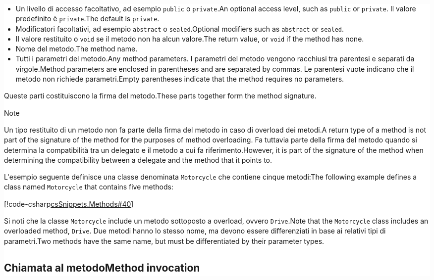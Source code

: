 - <span data-ttu-id="fd429-112">Un livello di accesso facoltativo, ad esempio `public` o `private`.</span><span class="sxs-lookup"><span data-stu-id="fd429-112">An optional access level, such as `public` or `private`.</span></span> <span data-ttu-id="fd429-113">Il valore predefinito è `private`.</span><span class="sxs-lookup"><span data-stu-id="fd429-113">The default is `private`.</span></span>
- <span data-ttu-id="fd429-114">Modificatori facoltativi, ad esempio `abstract` o `sealed`.</span><span class="sxs-lookup"><span data-stu-id="fd429-114">Optional modifiers such as `abstract` or `sealed`.</span></span>
- <span data-ttu-id="fd429-115">Il valore restituito o `void` se il metodo non ha alcun valore.</span><span class="sxs-lookup"><span data-stu-id="fd429-115">The return value, or `void` if the method has none.</span></span>
- <span data-ttu-id="fd429-116">Nome del metodo.</span><span class="sxs-lookup"><span data-stu-id="fd429-116">The method name.</span></span>
- <span data-ttu-id="fd429-117">Tutti i parametri del metodo.</span><span class="sxs-lookup"><span data-stu-id="fd429-117">Any method parameters.</span></span> <span data-ttu-id="fd429-118">I parametri del metodo vengono racchiusi tra parentesi e separati da virgole.</span><span class="sxs-lookup"><span data-stu-id="fd429-118">Method parameters are enclosed in parentheses and are separated by commas.</span></span> <span data-ttu-id="fd429-119">Le parentesi vuote indicano che il metodo non richiede parametri.</span><span class="sxs-lookup"><span data-stu-id="fd429-119">Empty parentheses indicate that the method requires no parameters.</span></span>

<span data-ttu-id="fd429-120">Queste parti costituiscono la firma del metodo.</span><span class="sxs-lookup"><span data-stu-id="fd429-120">These parts together form the method signature.</span></span>

> [!NOTE]
> <span data-ttu-id="fd429-121">Un tipo restituito di un metodo non fa parte della firma del metodo in caso di overload dei metodi.</span><span class="sxs-lookup"><span data-stu-id="fd429-121">A return type of a method is not part of the signature of the method for the purposes of method overloading.</span></span> <span data-ttu-id="fd429-122">Fa tuttavia parte della firma del metodo quando si determina la compatibilità tra un delegato e il metodo a cui fa riferimento.</span><span class="sxs-lookup"><span data-stu-id="fd429-122">However, it is part of the signature of the method when determining the compatibility between a delegate and the method that it points to.</span></span>

<span data-ttu-id="fd429-123">L'esempio seguente definisce una classe denominata `Motorcycle` che contiene cinque metodi:</span><span class="sxs-lookup"><span data-stu-id="fd429-123">The following example defines a class named `Motorcycle` that contains five methods:</span></span>

[!code-csharp[csSnippets.Methods#40](../../samples/snippets/csharp/concepts/methods/methods40.cs#40)]

<span data-ttu-id="fd429-124">Si noti che la classe `Motorcycle` include un metodo sottoposto a overload, ovvero `Drive`.</span><span class="sxs-lookup"><span data-stu-id="fd429-124">Note that the `Motorcycle` class includes an overloaded method, `Drive`.</span></span> <span data-ttu-id="fd429-125">Due metodi hanno lo stesso nome, ma devono essere differenziati in base ai relativi tipi di parametri.</span><span class="sxs-lookup"><span data-stu-id="fd429-125">Two methods have the same name, but must be differentiated by their parameter types.</span></span>

<a name="invocation"></a>

## <a name="method-invocation"></a><span data-ttu-id="fd429-126">Chiamata al metodo</span><span class="sxs-lookup"><span data-stu-id="fd429-126">Method invocation</span></span>
